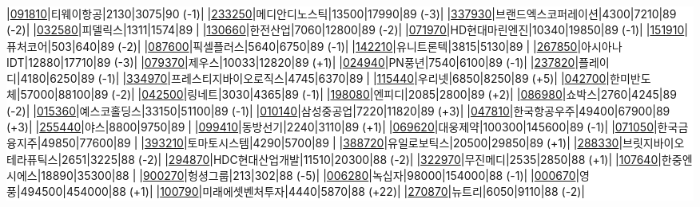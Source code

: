 |[091810](https://finance.daum.net/quotes/A091810)|티웨이항공|2130|3075|90 (-1)|
|[233250](https://finance.daum.net/quotes/A233250)|메디안디노스틱|13500|17990|89 (-3)|
|[337930](https://finance.daum.net/quotes/A337930)|브랜드엑스코퍼레이션|4300|7210|89 (-2)|
|[032580](https://finance.daum.net/quotes/A032580)|피델릭스|1311|1574|89 |
|[130660](https://finance.daum.net/quotes/A130660)|한전산업|7060|12800|89 (-2)|
|[071970](https://finance.daum.net/quotes/A071970)|HD현대마린엔진|10340|19850|89 (-1)|
|[151910](https://finance.daum.net/quotes/A151910)|퓨처코어|503|640|89 (-2)|
|[087600](https://finance.daum.net/quotes/A087600)|픽셀플러스|5640|6750|89 (-1)|
|[142210](https://finance.daum.net/quotes/A142210)|유니트론텍|3815|5130|89 |
|[267850](https://finance.daum.net/quotes/A267850)|아시아나IDT|12880|17710|89 (-3)|
|[079370](https://finance.daum.net/quotes/A079370)|제우스|10033|12820|89 (+1)|
|[024940](https://finance.daum.net/quotes/A024940)|PN풍년|7540|6100|89 (-1)|
|[237820](https://finance.daum.net/quotes/A237820)|플레이디|4180|6250|89 (-1)|
|[334970](https://finance.daum.net/quotes/A334970)|프레스티지바이오로직스|4745|6370|89 |
|[115440](https://finance.daum.net/quotes/A115440)|우리넷|6850|8250|89 (+5)|
|[042700](https://finance.daum.net/quotes/A042700)|한미반도체|57000|88100|89 (-2)|
|[042500](https://finance.daum.net/quotes/A042500)|링네트|3030|4365|89 (-1)|
|[198080](https://finance.daum.net/quotes/A198080)|엔피디|2085|2800|89 (+2)|
|[086980](https://finance.daum.net/quotes/A086980)|쇼박스|2760|4245|89 (-2)|
|[015360](https://finance.daum.net/quotes/A015360)|예스코홀딩스|33150|51100|89 (-1)|
|[010140](https://finance.daum.net/quotes/A010140)|삼성중공업|7220|11820|89 (+3)|
|[047810](https://finance.daum.net/quotes/A047810)|한국항공우주|49400|67900|89 (+3)|
|[255440](https://finance.daum.net/quotes/A255440)|야스|8800|9750|89 |
|[099410](https://finance.daum.net/quotes/A099410)|동방선기|2240|3110|89 (+1)|
|[069620](https://finance.daum.net/quotes/A069620)|대웅제약|100300|145600|89 (-1)|
|[071050](https://finance.daum.net/quotes/A071050)|한국금융지주|49850|77600|89 |
|[393210](https://finance.daum.net/quotes/A393210)|토마토시스템|4290|5700|89 |
|[388720](https://finance.daum.net/quotes/A388720)|유일로보틱스|20500|29850|89 (+1)|
|[288330](https://finance.daum.net/quotes/A288330)|브릿지바이오테라퓨틱스|2651|3225|88 (-2)|
|[294870](https://finance.daum.net/quotes/A294870)|HDC현대산업개발|11510|20300|88 (-2)|
|[322970](https://finance.daum.net/quotes/A322970)|무진메디|2535|2850|88 (+1)|
|[107640](https://finance.daum.net/quotes/A107640)|한중엔시에스|18890|35300|88 |
|[900270](https://finance.daum.net/quotes/A900270)|헝셩그룹|213|302|88 (-5)|
|[006280](https://finance.daum.net/quotes/A006280)|녹십자|98000|154000|88 (-1)|
|[000670](https://finance.daum.net/quotes/A000670)|영풍|494500|454000|88 (+1)|
|[100790](https://finance.daum.net/quotes/A100790)|미래에셋벤처투자|4440|5870|88 (+22)|
|[270870](https://finance.daum.net/quotes/A270870)|뉴트리|6050|9110|88 (-2)|